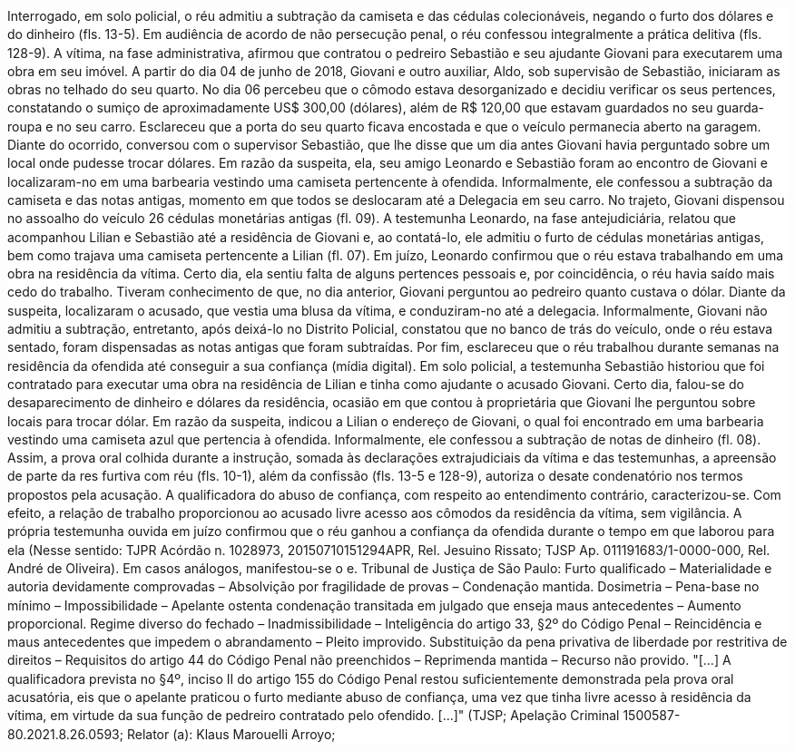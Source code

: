 Interrogado, em solo policial, o réu admitiu a subtração da camiseta e das cédulas 
colecionáveis, negando o furto dos dólares e do dinheiro (fls. 13-5). Em audiência 
de acordo de não persecução penal, o réu confessou integralmente a prática delitiva
(fls. 128-9).
A vítima, na fase administrativa, afirmou que contratou o pedreiro Sebastião e seu 
ajudante Giovani para executarem uma obra em seu imóvel. A partir do dia 04 de 
junho de 2018, Giovani e outro auxiliar, Aldo, sob supervisão de Sebastião, 
iniciaram as obras no telhado do seu quarto. No dia 06 percebeu que o cômodo estava
desorganizado e decidiu verificar os seus pertences, constatando o sumiço de 
aproximadamente US$ 300,00 (dólares), além de R$ 120,00 que estavam guardados no 
seu guarda-roupa e no seu carro. Esclareceu que a porta do seu quarto ficava 
encostada e que o veículo permanecia aberto na garagem. Diante do ocorrido, 
conversou com o supervisor Sebastião, que lhe disse que um dia antes Giovani havia 
perguntado sobre um local onde pudesse trocar dólares. Em razão da suspeita, ela, 
seu amigo Leonardo e Sebastião foram ao encontro de Giovani e localizaram-no em uma
barbearia vestindo uma camiseta pertencente à ofendida. Informalmente, ele 
confessou a subtração da camiseta e das notas antigas, momento em que todos se 
deslocaram até a Delegacia em seu carro. No trajeto, Giovani dispensou no assoalho 
do veículo 26 cédulas monetárias antigas (fl. 09).
A testemunha Leonardo, na fase antejudiciária, relatou que acompanhou Lilian e 
Sebastião até a residência de Giovani e, ao contatá-lo, ele admitiu o furto de 
cédulas monetárias antigas, bem como trajava uma camiseta pertencente a Lilian (fl.
07). 
Em juízo, Leonardo confirmou que o réu estava trabalhando em uma obra na residência
da vítima. Certo dia, ela sentiu falta de alguns pertences pessoais e, por 
coincidência, o réu havia saído mais cedo do trabalho. Tiveram conhecimento de que,
no dia anterior, Giovani perguntou ao pedreiro quanto custava o dólar. Diante da 
suspeita, localizaram o acusado, que vestia uma blusa da vítima, e conduziram-no 
até a delegacia. Informalmente, Giovani não admitiu a subtração, entretanto, após 
deixá-lo no Distrito Policial, constatou que no banco de trás do veículo, onde o 
réu estava sentado, foram dispensadas as notas antigas que foram subtraídas. Por 
fim, esclareceu que o réu trabalhou durante semanas na residência da ofendida até 
conseguir a sua confiança (mídia digital).
Em solo policial, a testemunha Sebastião historiou que foi contratado para executar
uma obra na residência de Lilian e tinha como ajudante o acusado Giovani. Certo dia, falou-se do desaparecimento de dinheiro e dólares da residência, ocasião em 
que contou à proprietária que Giovani lhe perguntou sobre locais para trocar dólar.
Em razão da suspeita, indicou a Lilian o endereço de Giovani, o qual foi encontrado
em uma barbearia vestindo uma camiseta azul que pertencia à ofendida. 
Informalmente, ele confessou a subtração de notas de dinheiro (fl. 08).
Assim, a prova oral colhida durante a instrução, somada às declarações 
extrajudiciais da vítima e das testemunhas, a apreensão de parte da res furtiva com
réu (fls. 10-1), além da confissão (fls. 13-5 e 128-9), autoriza o desate 
condenatório nos termos propostos pela acusação.
A qualificadora do abuso de confiança, com respeito ao entendimento contrário, 
caracterizou-se. Com efeito, a relação de trabalho proporcionou ao acusado livre 
acesso aos cômodos da residência da vítima, sem vigilância. A própria testemunha 
ouvida em juízo confirmou que o réu ganhou a confiança da ofendida durante o tempo 
em que laborou para ela (Nesse sentido: TJPR Acórdão n. 1028973, 20150710151294APR,
Rel. Jesuino Rissato; TJSP Ap. 011191683/1-0000-000, Rel. André de Oliveira).
Em casos análogos, manifestou-se o e. Tribunal de Justiça de São Paulo: 
Furto qualificado – Materialidade e autoria devidamente comprovadas – Absolvição 
por fragilidade de provas – Condenação mantida. Dosimetria – Pena-base no mínimo – 
Impossibilidade – Apelante ostenta condenação transitada em julgado que enseja maus
antecedentes – Aumento proporcional. Regime diverso do fechado – Inadmissibilidade 
– Inteligência do artigo 33, §2º do Código Penal – Reincidência e maus antecedentes
que impedem o abrandamento – Pleito improvido. Substituição da pena privativa de 
liberdade por restritiva de direitos – Requisitos do artigo 44 do Código Penal não 
preenchidos – Reprimenda mantida – Recurso não provido.  "[...] A qualificadora 
prevista no §4º, inciso II do artigo 155 do Código Penal restou suficientemente 
demonstrada pela prova oral acusatória, eis que o apelante praticou o furto 
mediante abuso de confiança, uma vez que tinha livre acesso à residência da vítima,
em virtude da sua função de pedreiro contratado pelo ofendido. [...]" (TJSP;
 Apelação Criminal 1500587-80.2021.8.26.0593; Relator (a):  Klaus Marouelli Arroyo; 